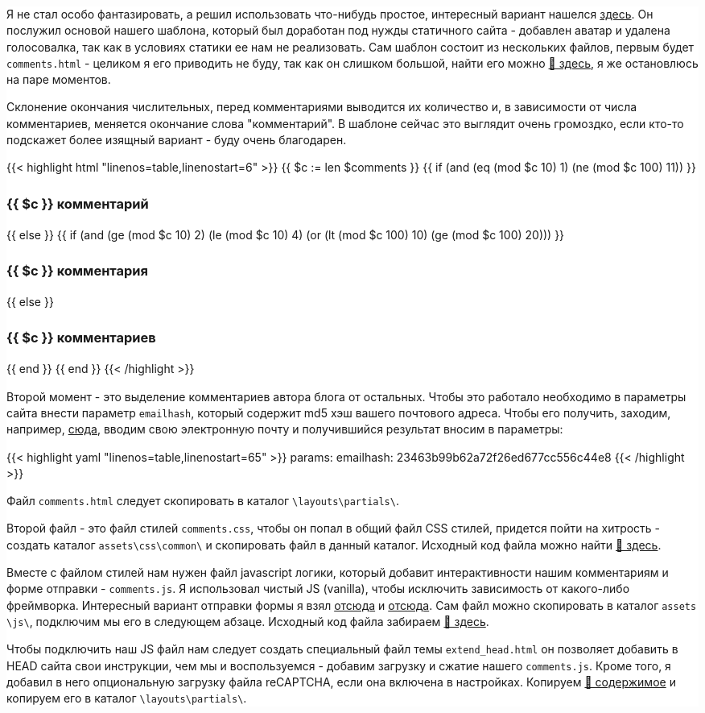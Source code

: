 Я не стал особо фантазировать, а решил использовать что-нибудь простое, интересный вариант нашелся [здесь](https://css-tricks.com/styling-comment-threads/). Он послужил основой нашего шаблона, который был доработан под нужды статичного сайта - добавлен аватар и удалена голосовалка, так как в условиях статики ее нам не реализовать. Сам шаблон состоит из нескольких файлов, первым будет `comments.html` - целиком я его приводить не буду, так как он слишком большой, найти его можно [🧾 здесь](https://gist.github.com/xbreaker/37c0fd11111e514e406038394b812bb1#file-comments-html), я же остановлюсь на паре моментов.

Склонение окончания числительных, перед комментариями выводится их количество и, в зависимости от числа комментариев, меняется окончание слова "комментарий". В шаблоне сейчас это выглядит очень громоздко, если кто-то подскажет более изящный вариант - буду очень благодарен.

{{< highlight html "linenos=table,linenostart=6" >}}
  {{ $c := len $comments }}
  {{ if (and (eq (mod $c 10) 1) (ne (mod $c 100) 11)) }}
    <h3>{{ $c }} комментарий</h3>
  {{ else }}
    {{ if (and (ge (mod $c 10) 2) (le (mod $c 10) 4) (or (lt (mod $c 100) 10) (ge (mod $c 100) 20))) }}
      <h3>{{ $c }} комментария</h3> 
    {{ else }}
      <h3>{{ $c }} комментариев</h3> 
    {{ end }}
  {{ end }}
{{< /highlight >}}

Второй момент - это выделение комментариев автора блога от остальных. Чтобы это работало необходимо в параметры сайта внести параметр `emailhash`, который содержит md5 хэш вашего почтового адреса. Чтобы его получить, заходим, например, [сюда](http://www.md5.cz/), вводим свою электронную почту и получившийся результат вносим в параметры:

{{< highlight yaml "linenos=table,linenostart=65" >}}
params:
	emailhash: 23463b99b62a72f26ed677cc556c44e8
{{< /highlight >}}

Файл `comments.html` следует скопировать в каталог `\layouts\partials\`.

Второй файл - это файл стилей `comments.css`, чтобы он попал в общий файл CSS стилей, придется пойти на хитрость - создать каталог `assets\css\common\` и скопировать файл в данный каталог. Исходный код файла можно найти [🧾 здесь](https://gist.github.com/xbreaker/37c0fd11111e514e406038394b812bb1#file-comments-css).

Вместе с файлом стилей нам нужен файл javascript логики, который добавит интерактивности нашим комментариям и форме отправки - `comments.js`. Я использовал чистый JS (vanilla), чтобы исключить зависимость от какого-либо фреймворка. Интересный вариант отправки формы я взял [отсюда](https://stackoverflow.com/a/49060003) и [отсюда](https://developer.mozilla.org/en-US/docs/Learn/Forms/Sending_forms_through_JavaScript#using_formdata_bound_to_a_form_element). Сам файл можно скопировать в каталог `assets\js\`, подключим мы его в следующем абзаце. Исходный код файла забираем [🧾 здесь](https://gist.github.com/xbreaker/37c0fd11111e514e406038394b812bb1#file-comments-js).

Чтобы подключить наш JS файл нам следует создать специальный файл темы `extend_head.html` он позволяет добавить в HEAD сайта свои инструкции, чем мы и воспользуемся - добавим загрузку и сжатие нашего `comments.js`. Кроме того, я добавил в него опциональную загрузку файла reCAPTCHA, если она включена в настройках. Копируем [🧾 содержимое](https://gist.github.com/xbreaker/37c0fd11111e514e406038394b812bb1#file-extend_head-html) и копируем его в каталог `\layouts\partials\`.
